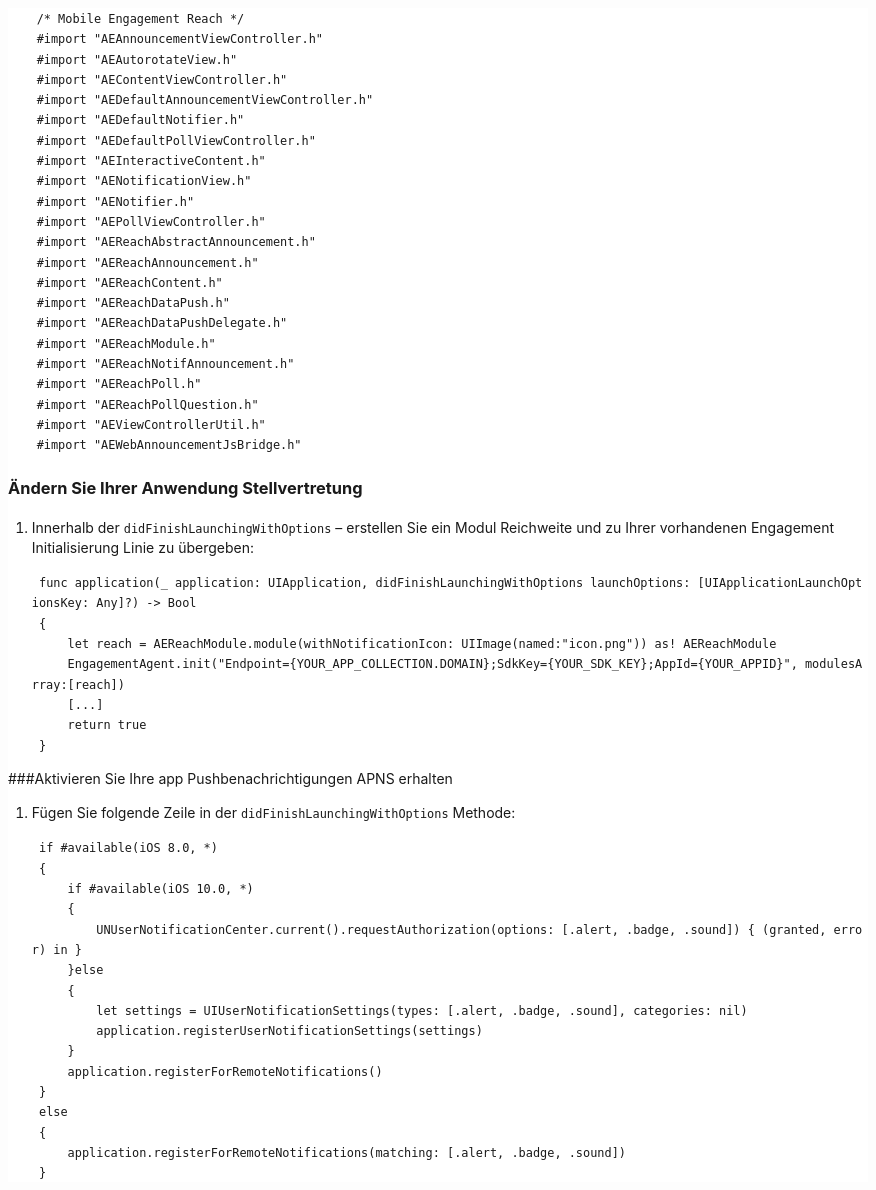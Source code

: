         /* Mobile Engagement Reach */
        #import "AEAnnouncementViewController.h"
        #import "AEAutorotateView.h"
        #import "AEContentViewController.h"
        #import "AEDefaultAnnouncementViewController.h"
        #import "AEDefaultNotifier.h"
        #import "AEDefaultPollViewController.h"
        #import "AEInteractiveContent.h"
        #import "AENotificationView.h"
        #import "AENotifier.h"
        #import "AEPollViewController.h"
        #import "AEReachAbstractAnnouncement.h"
        #import "AEReachAnnouncement.h"
        #import "AEReachContent.h"
        #import "AEReachDataPush.h"
        #import "AEReachDataPushDelegate.h"
        #import "AEReachModule.h"
        #import "AEReachNotifAnnouncement.h"
        #import "AEReachPoll.h"
        #import "AEReachPollQuestion.h"
        #import "AEViewControllerUtil.h"
        #import "AEWebAnnouncementJsBridge.h"

### <a name="modify-your-application-delegate"></a>Ändern Sie Ihrer Anwendung Stellvertretung

1. Innerhalb der `didFinishLaunchingWithOptions` – erstellen Sie ein Modul Reichweite und zu Ihrer vorhandenen Engagement Initialisierung Linie zu übergeben:

        func application(_ application: UIApplication, didFinishLaunchingWithOptions launchOptions: [UIApplicationLaunchOptionsKey: Any]?) -> Bool 
        {
            let reach = AEReachModule.module(withNotificationIcon: UIImage(named:"icon.png")) as! AEReachModule
            EngagementAgent.init("Endpoint={YOUR_APP_COLLECTION.DOMAIN};SdkKey={YOUR_SDK_KEY};AppId={YOUR_APPID}", modulesArray:[reach])
            [...]
            return true
        }

###<a name="enable-your-app-to-receive-apns-push-notifications"></a>Aktivieren Sie Ihre app Pushbenachrichtigungen APNS erhalten
1. Fügen Sie folgende Zeile in der `didFinishLaunchingWithOptions` Methode:

        if #available(iOS 8.0, *)
        {
            if #available(iOS 10.0, *)
            {
                UNUserNotificationCenter.current().requestAuthorization(options: [.alert, .badge, .sound]) { (granted, error) in }
            }else
            {
                let settings = UIUserNotificationSettings(types: [.alert, .badge, .sound], categories: nil)
                application.registerUserNotificationSettings(settings)
            }
            application.registerForRemoteNotifications()
        }
        else
        {
            application.registerForRemoteNotifications(matching: [.alert, .badge, .sound])
        }


[Engagement für Mobile iOS SDK]: http://aka.ms/qk2rnj
[1]: ./media/mobile-engagement-ios-get-started/xcode-add-files.png
[2]: ./media/mobile-engagement-ios-get-started/xcode-select-engagement-sdk.png
[3]: ./media/mobile-engagement-ios-get-started/xcode-build-phases.png
[4]: ./media/mobile-engagement-ios-swift-get-started/add-header-file.png
[5]: ./media/mobile-engagement-ios-get-started/app-connection-info-page.png
[6]: ./media/mobile-engagement-ios-swift-get-started/add-bridging-header.png